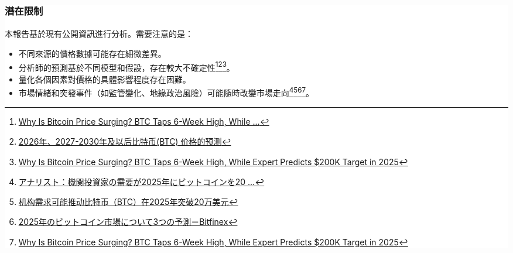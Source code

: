 ### 潛在限制

本報告基於現有公開資訊進行分析。需要注意的是：

* 不同來源的價格數據可能存在細微差異。
* 分析師的預測基於不同模型和假設，存在較大不確定性[^2][^7][^92]。
* 量化各個因素對價格的具體影響程度存在困難。
* 市場情緒和突發事件（如監管變化、地緣政治風險）可能隨時改變市場走向[^17][^19][^29][^92]。

[^1]: [比特幣中期目標或爲14萬美元，原因是TA？ - 富途資訊](https://news.futunn.com/hk/post/55949904/the-mid-term-target-for-bitcoin-may-be-0-14)
[^2]: [Why Is Bitcoin Price Surging? BTC Taps 6-Week High, While ...](https://www.financemagnates.com/trending/why-is-bitcoin-price-surging-btc-taps-6-week-high-while-expert-predicts-200k-targer-in-2025/)
[^4]: [Bitcoin Rebounds Near $92K For The First Time Since Early ...](https://www.investors.com/news/bitcoin-price-89000-month-high-spot-bitcoin-etf-crypto-stocks-april-2025/)
[^5]: [ビットコイン好調、市場混乱時に20％上昇－米テク株との連動 ...](https://www.bloomberg.co.jp/news/articles/2025-04-22/SV48H9T1UM0W00)
[^7]: [2026年、2027-2030年及以后比特币(BTC) 价格的预测](https://www.litefinance.org/zh/blog/analysts-opinions/bi-te-bi-jia-ge-yu-ce/)
[^8]: [Why Is Bitcoin Up Today? What's Next? | Fingerlakes1.com](https://www.fingerlakes1.com/2025/04/22/why-is-bitcoin-up-today-april-22-2025/)
[^9]: [Bitcoin recoups 'Liberation Day' losses. Here are three factors ...](https://www.dlnews.com/articles/markets/bitcoin-recoups-liberation-day-losses-what-is-driving-price/)
[^10]: [Dormant Bitcoin Movement Surges as 62,800 BTC Moves in ...](https://thecryptobasic.com/2025/04/24/dormant-bitcoin-movement-surges-as-62800-btc-moves-in-q1-2025-whats-happening/)
[^11]: [ビットコインの今後はどう？2025 年〜2030年の将来価格予想](https://cryptodnes.bg/jp/price-prediction/bitcoin-price-prediction/)
[^12]: [比特币（BTC）ETF资金流入量飙升至2025年均值的500倍](https://cn.cointelegraph.com/news/bitcoin-etf-inflows-top-500-of-2025-average-significant-deviation)
[^14]: [4 reasons why Bitcoin price could rally to $90K in April](https://cointelegraph.com/news/4-reasons-why-bitcoin-price-could-rally-to-90-k-in-april)
[^15]: [Bitcoin to $200K: Here's When It Could Happen](https://www.fingerlakes1.com/2025/04/23/bitcoin-to-200k-2025-prediction/)
[^16]: [BTC, ETH, XRP, BNB, SOL, DOGE, ADA, LINK, AVAX, SUI](https://cointelegraph.com/news/price-predictions-4-23-btc-eth-xrp-bnb-sol-doge-ada-link-avax-sui)
[^17]: [アナリスト：機関投資家の需要が2025年にビットコインを20 ...](https://jp.cointelegraph.com/news/fund-inflows-could-push-btc-past-200k-2025-analysts)
[^18]: [BTC未受美股暴跌影響，是市場情緒成熟的「強烈信號」|幣安 ...](https://m.cnyes.com/news/id/5946025)
[^19]: [机构需求可能推动比特币（BTC）在2025年突破20万美元](https://cn.cointelegraph.com/news/fund-inflows-could-push-btc-past-200k-2025-analysts)
[^20]: [Bitcoin Price Hits Two-Month High, Ethereum, Dogecoin, XRP ...](https://www.financemagnates.com/trending/bitcoin-price-hits-two-month-high-ethereum-dogecoin-xrp-and-other-cryptos-skyrocket/)
[^21]: [Bitcoin price surging on Sunday evening | Fingerlakes1.com](https://www.fingerlakes1.com/2025/04/20/bitcoin-price-going-up-sunday-20250420/)
[^22]: [BTC price prediction today: It will rise to $138,500 by the](https://www.globenewswire.com/news-release/2025/04/22/3065500/0/en/BTC-price-prediction-today-It-will-rise-to-138-500-by-the-end-of-2025-SAVVY-MINING-teaches-you-how-to-earn-a-stable-income-every-day.html)
[^25]: [2025年比特幣看漲的理由- 田十十Bitcoin必學 - etnet 經濟通](https://www.etnet.com.hk/www/tc/lifestyle/wealth/bitcoinmustlearn/93925)
[^29]: [2025年のビットコイン市場について3つの予測＝Bitfinex](https://coinpost.jp/?p=581892)
[^32]: [Bitcoin retakes $90,000 as investors see it as ... - CNBC](https://www.cnbc.com/2025/04/22/crypto-market-today.html)
[^35]: [【2025年最新】ビットコイン（BTC）の今後～直近の価格 ...](https://www.sbivc.co.jp/columns/content/cg0-npdw9xn)
[^36]: [Bitcoin - 比特币历史数据:历史行情,价格,走势图表 - 英为财情](https://cn.investing.com/crypto/bitcoin/historical-data)
[^42]: [年比特幣減半：所有須知事項 - Plus500](https://www.plus500.com/zh/instruments/btcusd/bitcoin-halving-all-you-need-to-know~4)
[^43]: [比特币（BTC）下一关键阻力位：9.5万美元——突破契机何在？](https://cn.cointelegraph.com/news/bitcoin-next-big-resistance-is-95k-what-will-trigger-breakout)
[^46]: [比特币在2025年能达到多少？专家预测 - SLEX](https://blog.slex.io/zh/education/bitcoin-prediction/)
[^56]: [Bitcoin rises 5% above $91,000 | Reuters](https://www.reuters.com/world/middle-east/dollar-wallows-near-3-year-low-trumps-attacks-fed-chief-unnerve-traders-2025-04-22/)
[^57]: [比特幣價格預測：隨著利潤回吐增加抵消了積極的市場情緒](https://www.mitrade.com/zh/insights/news/live-news/article-3-779176-20250424)
[^60]: [Bitcoin ETFs Explained: Why They're Driving the 2025 Bull ...](https://www.fingerlakes1.com/2025/04/24/bitcoin-etf-2025/)
[^62]: [BTC長期持有者完全吸收短期拋壓，9.5萬美元存在強大阻力位](https://news.cnyes.com/news/id/5949512)
[^65]: [Bitcoin｜比特幣升穿9萬美元關口自4月關稅戰低位反彈逾20%](https://inews.hket.com/article/3939479/Bitcoin%EF%BD%9C%E6%AF%94%E7%89%B9%E5%B9%A3%E5%8D%87%E7%A9%BF9%E8%90%AC%E7%BE%8E%E5%85%83%E9%97%9C%E5%8F%A3%E3%80%80%E8%87%AA4%E6%9C%88%E9%97%9C%E7%A8%85%E6%88%B0%E4%BD%8E%E4%BD%8D%E5%8F%8D%E5%BD%88%E9%80%BE20-)
[^66]: [Bitcoin briefly rises above $94,000, its highest level in ... - CNBC](https://www.cnbc.com/video/2025/04/23/bitcoin-briefly-rises-above-94000-its-highest-level-in-more-than-a-month-cnbc-crypto-world.html)
[^68]: [Bitcoin Rallies 20% During Market Turmoil to Diverge From Tech](https://www.bloomberg.com/news/articles/2025-04-22/bitcoin-rallies-20-during-market-turmoil-to-diverge-from-tech)
[^69]: [Bitcoin Rebounds Near $92K For The First Time Since Early ...](https://www.investors.com/news/bitcoin-price-89000-month-high-spot-bitcoin-etf-crypto-stocks-april-2025/)
[^70]: [Bitcoin heads toward $95,000, rising for a third day](https://www.cnbc.com/2025/04/23/crypto-market-today.html)
[^71]: [Dollar wallows near 3-year low as Trump's attacks on Fed chief unnerve traders | Reuters](https://www.reuters.com/world/middle-east/dollar-wallows-near-3-year-low-trumps-attacks-fed-chief-unnerve-traders-2025-04-22/)
[^72]: [Bitcoin Price (BTC) Rallies 20% During Market Turmoil to Diverge From Tech - Bloomberg](https://www.bloomberg.com/news/articles/2025-04-22/bitcoin-rallies-20-during-market-turmoil-to-diverge-from-tech)

[^73]: [Bitcoin price surging on Sunday evening | Fingerlakes1.com](https://www.fingerlakes1.com/2025/04/20/bitcoin-price-going-up-sunday-20250420/)
[^74]: [為什麼比特幣在上漲？彼得·布蘭特對目前漲勢的看法 - Bitrue](https://www.bitrue.com/zh-hant/blog/why-is-bitcoin-going-up-peter-brandts-take-on-the-current-rally)
[^76]: [比特幣是什麼？解析比特幣價格飆升背後原因！專家預測2025 ...](https://www.storm.mg/lifestyle/5302415)
[^79]: [【比特日報】比特幣暴漲的真正原因找到了！特朗普政府傳來 ...](https://www.mitrade.com/zh/insights/news/live-news/article-3-778170-20250424)
[^82]: [Why Is Bitcoin Price Surging? BTC Taps 6-Week High, While ...](https://www.financemagnates.com/trending/why-is-bitcoin-price-surging-btc-taps-6-week-high-while-expert-predicts-200k-targer-in-2025/)
[^83]: [比特幣中期目標或爲14萬美元，原因是TA？ - 富途資訊](https://news.futunn.com/hk/post/55949904/the-mid-term-target-for-bitcoin-may-be-0-14)
[^85]: [比特幣中期目標或爲14萬美元，原因是TA？ - Mitrade](https://www.mitrade.com/zh/insights/news/live-news/article-1-780414-20250425)
[^89]: [BTC, ETH, XRP, BNB, SOL, DOGE, ADA, LINK, AVAX, SUI](https://cointelegraph.com/news/price-predictions-4-23-btc-eth-xrp-bnb-sol-doge-ada-link-avax-sui)
[^90]: [Bitcoin retakes $90,000 as investors see it as ... - CNBC](https://www.cnbc.com/2025/04/22/crypto-market-today.html)
[^92]: [Why Is Bitcoin Price Surging? BTC Taps 6-Week High, While Expert Predicts $200K Target in 2025](https://www.financemagnates.com/trending/why-is-bitcoin-price-surging-btc-taps-6-week-high-while-expert-predicts-200k-targer-in-2025/)